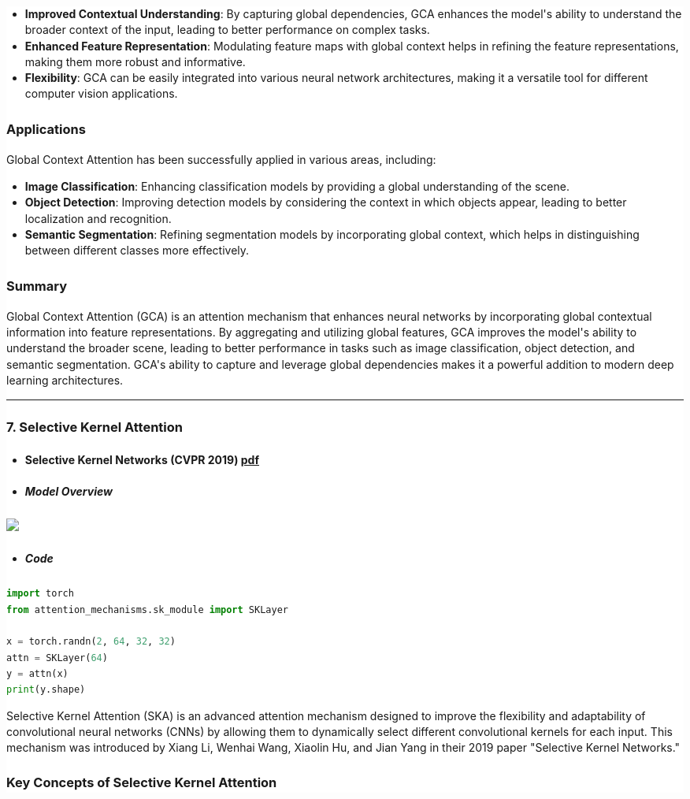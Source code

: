 - **Improved Contextual Understanding**: By capturing global dependencies, GCA enhances the model's ability to understand the broader context of the input, leading to better performance on complex tasks.
- **Enhanced Feature Representation**: Modulating feature maps with global context helps in refining the feature representations, making them more robust and informative.
- **Flexibility**: GCA can be easily integrated into various neural network architectures, making it a versatile tool for different computer vision applications.

### Applications

Global Context Attention has been successfully applied in various areas, including:

- **Image Classification**: Enhancing classification models by providing a global understanding of the scene.
- **Object Detection**: Improving detection models by considering the context in which objects appear, leading to better localization and recognition.
- **Semantic Segmentation**: Refining segmentation models by incorporating global context, which helps in distinguishing between different classes more effectively.

### Summary

Global Context Attention (GCA) is an attention mechanism that enhances neural networks by incorporating global contextual information into feature representations. By aggregating and utilizing global features, GCA improves the model's ability to understand the broader scene, leading to better performance in tasks such as image classification, object detection, and semantic segmentation. GCA's ability to capture and leverage global dependencies makes it a powerful addition to modern deep learning architectures.

---

### 7. Selective Kernel Attention

* #### Selective Kernel Networks (CVPR 2019) [pdf](https://arxiv.org/abs/1903.06586)
* ##### Model Overview
![](https://github.com/changzy00/pytorch-attention/blob/master/images/sknet.png)

* ##### Code
```python
import torch
from attention_mechanisms.sk_module import SKLayer

x = torch.randn(2, 64, 32, 32)
attn = SKLayer(64)
y = attn(x)
print(y.shape)
```
Selective Kernel Attention (SKA) is an advanced attention mechanism designed to improve the flexibility and adaptability of convolutional neural networks (CNNs) by allowing them to dynamically select different convolutional kernels for each input. This mechanism was introduced by Xiang Li, Wenhai Wang, Xiaolin Hu, and Jian Yang in their 2019 paper "Selective Kernel Networks."

### Key Concepts of Selective Kernel Attention
